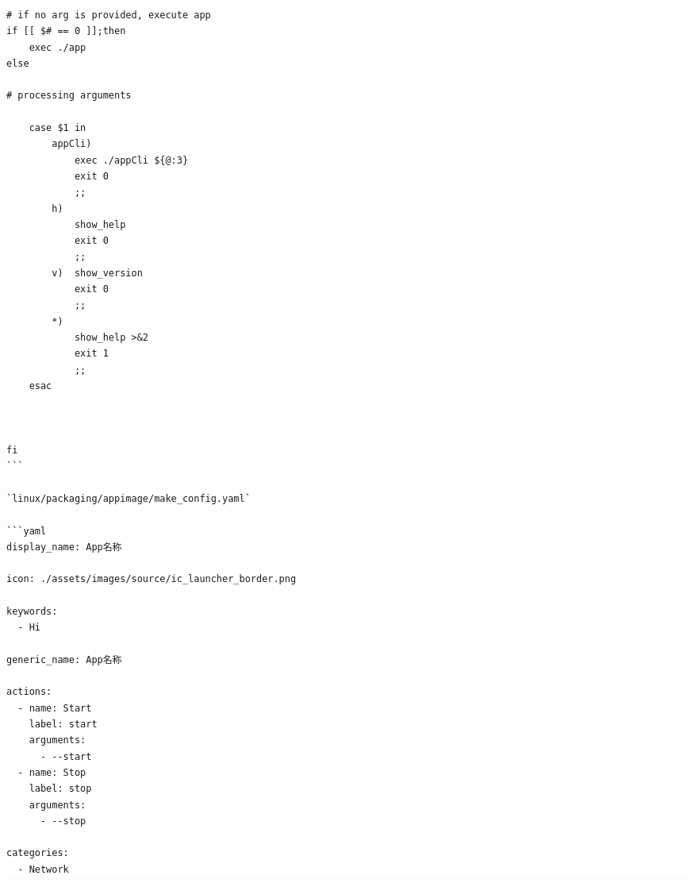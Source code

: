     # if no arg is provided, execute app
    if [[ $# == 0 ]];then 
        exec ./app
    else
    
    # processing arguments
    
        case $1 in
            appCli)  
                exec ./appCli ${@:3}
                exit 0
                ;;
            h)
                show_help
                exit 0
                ;;
            v)  show_version
                exit 0
                ;;
            *)
                show_help >&2
                exit 1
                ;;
        esac
    
    
    
    fi
    ```

    `linux/packaging/appimage/make_config.yaml`

    ```yaml
    display_name: App名称
    
    icon: ./assets/images/source/ic_launcher_border.png
    
    keywords:
      - Hi
    
    generic_name: App名称
    
    actions:
      - name: Start
        label: start
        arguments:
          - --start
      - name: Stop
        label: stop
        arguments:
          - --stop
    
    categories:
      - Network
    